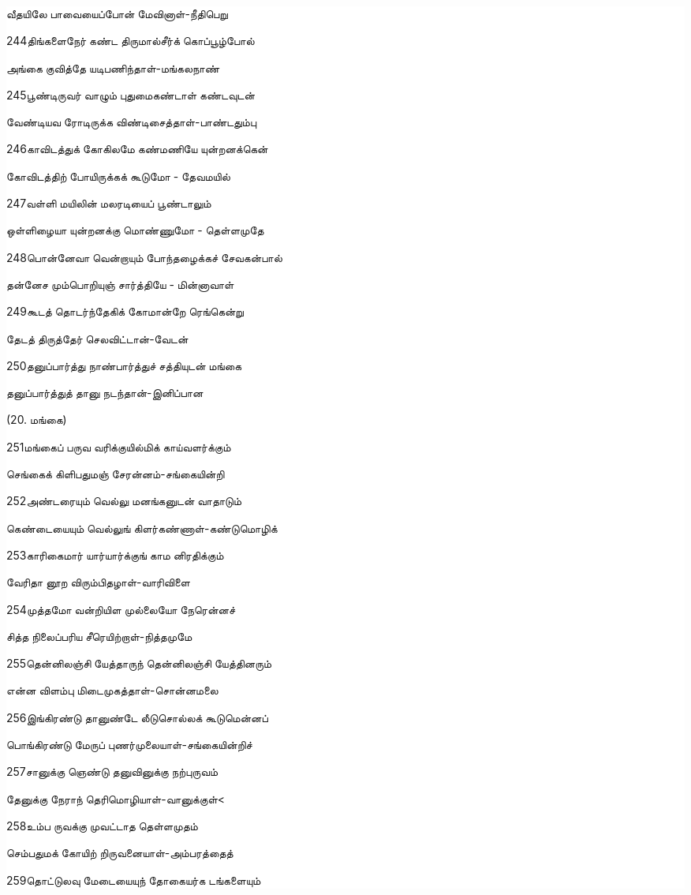 வீதயிலே பாவையைப்போன் மேவினாள்-நீதிபெறு

 244திங்களைநேர் கண்ட திருமால்சீர்க் கொப்பூழ்போல்  

அங்கை குவித்தே யடிபணிந்தாள்-மங்கலநாண்

 245பூண்டிருவர் வாழும் புதுமைகண்டாள் கண்டவுடன்  

வேண்டியவ ரோடிருக்க விண்டிசைத்தாள்-பாண்டதும்பு

 246காவிடத்துக் கோகிலமே கண்மணியே யுன்றனக்கென்  

கோவிடத்திற் போயிருக்கக் கூடுமோ - தேவமயில்

 247வள்ளி மயிலின் மலரடியைப் பூண்டாலும்  

ஒள்ளிழையா யுன்றனக்கு மொண்ணுமோ - தெள்ளமுதே

 248பொன்னேவா வென்றாயும் போந்தழைக்கச் சேவகன்பால்  

தன்னேச மும்பொறியுஞ் சார்த்தியே - மின்னாவாள்

 249கூடத் தொடர்ந்தேகிக் கோமான்றே ரெங்கென்று  

தேடத் திருத்தேர் செலவிட்டான்-வேடன்

 250தனுப்பார்த்து நாண்பார்த்துச் சத்தியுடன் மங்கை  

தனுப்பார்த்துத் தானு நடந்தான்-இனிப்பான  

(20. மங்கை)  

251மங்கைப் பருவ வரிக்குயில்மிக் காய்வளர்க்கும்  

செங்கைக் கிளிபதுமஞ் சேரன்னம்-சங்கையின்றி

 252அண்டரையும் வெல்லு மனங்கனுடன் வாதாடும்  

கெண்டையையும் வெல்லுங் கிளர்கண்ணாள்-கண்டுமொழிக்

 253காரிகைமார் யார்யார்க்குங் காம னிரதிக்கும்  

வேரிதா னூற விரும்பிதழாள்-வாரிவிளை

 254முத்தமோ வன்றியிள முல்லையோ நேரென்னச்  

சித்த நிலைப்பரிய சீரெயிற்றாள்-நித்தமுமே

 255தென்னிலஞ்சி யேத்தாருந் தென்னிலஞ்சி யேத்தினரும்  

என்ன விளம்பு மிடைமுகத்தாள்-சொன்னமலை

 256இங்கிரண்டு தானுண்டே லீடுசொல்லக் கூடுமென்னப்  

பொங்கிரண்டு மேருப் புணர்முலையாள்-சங்கையின்றிச்

 257சானுக்கு ஞெண்டு தனுவினுக்கு நற்புருவம்  

தேனுக்கு நேராந் தெரிமொழியாள்-வானுக்குள்<

 258உம்ப ருவக்கு முவட்டாத தெள்ளமுதம்  

செம்பதுமக் கோயிற் றிருவனையாள்-அம்பரத்தைத்

 259தொட்டுலவு மேடையையுந் தோகையர்க டங்களையும்  
